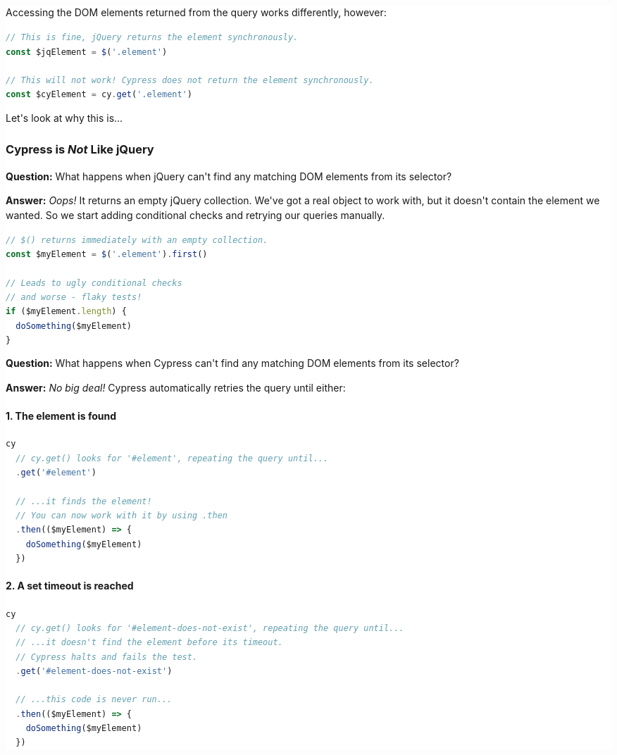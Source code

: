 Accessing the DOM elements returned from the query works differently, however:

```js
// This is fine, jQuery returns the element synchronously.
const $jqElement = $('.element')

// This will not work! Cypress does not return the element synchronously.
const $cyElement = cy.get('.element')
```

Let's look at why this is...

### Cypress is _Not_ Like jQuery

**Question:** What happens when jQuery can't find any matching DOM elements from
its selector?

**Answer:** _Oops!_ It returns an empty jQuery collection. We've got a real
object to work with, but it doesn't contain the element we wanted. So we start
adding conditional checks and retrying our queries manually.

```js
// $() returns immediately with an empty collection.
const $myElement = $('.element').first()

// Leads to ugly conditional checks
// and worse - flaky tests!
if ($myElement.length) {
  doSomething($myElement)
}
```

**Question:** What happens when Cypress can't find any matching DOM elements
from its selector?

**Answer:** _No big deal!_ Cypress automatically retries the query until either:

#### 1. The element is found

```js
cy
  // cy.get() looks for '#element', repeating the query until...
  .get('#element')

  // ...it finds the element!
  // You can now work with it by using .then
  .then(($myElement) => {
    doSomething($myElement)
  })
```

#### 2. A set timeout is reached

```js
cy
  // cy.get() looks for '#element-does-not-exist', repeating the query until...
  // ...it doesn't find the element before its timeout.
  // Cypress halts and fails the test.
  .get('#element-does-not-exist')

  // ...this code is never run...
  .then(($myElement) => {
    doSomething($myElement)
  })
```
